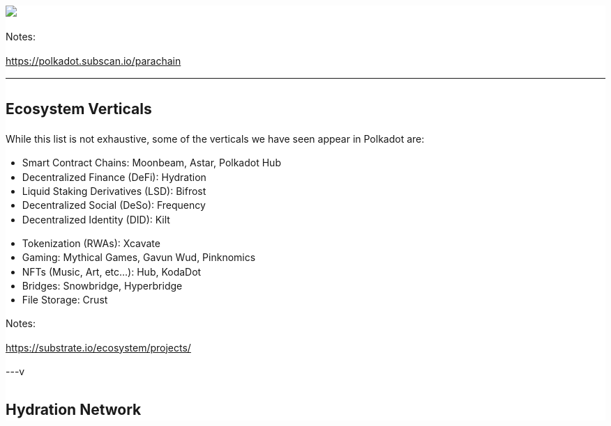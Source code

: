 <image src="../../assets/img/7-Polkadot/eco/polkadot-parachains.svg" style="width: 500px;">

</div>

</div>

Notes:

https://polkadot.subscan.io/parachain

---

## Ecosystem Verticals

While this list is not exhaustive, some of the verticals we have seen appear in Polkadot are:

<div class="grid grid-cols-5">

<div class="col-span-3">

- Smart Contract Chains: Moonbeam, Astar, Polkadot Hub
- Decentralized Finance (DeFi): Hydration
- Liquid Staking Derivatives (LSD): Bifrost
- Decentralized Social (DeSo): Frequency
- Decentralized Identity (DID): Kilt

</div>

<div class="col-span-2">

- Tokenization (RWAs): Xcavate
- Gaming: Mythical Games, Gavun Wud, Pinknomics
- NFTs (Music, Art, etc...): Hub, KodaDot
- Bridges: Snowbridge, Hyperbridge
- File Storage: Crust

</div>

</div>

Notes:

https://substrate.io/ecosystem/projects/

---v

## Hydration Network

<div class="grid grid-cols-2">

<div>
